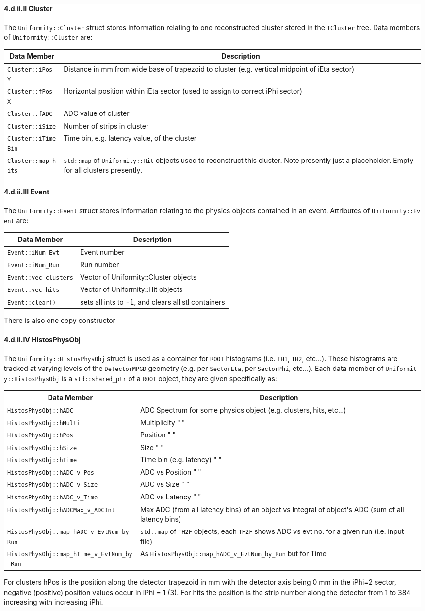 #### 4.d.ii.II Cluster
The `Uniformity::Cluster` struct stores information relating to one reconstructed cluster stored in the `TCluster` tree.  Data members of `Uniformity::Cluster` are:

Data Member | Description
----------- | -----------
`Cluster::iPos_Y` | Distance in mm from wide base of trapezoid to cluster (e.g. vertical midpoint of iEta sector)
`Cluster::fPos_X` | Horizontal position within iEta sector (used to assign to correct iPhi sector)
`Cluster::fADC` | ADC value of cluster
`Cluster::iSize` | Number of strips in cluster
`Cluster::iTimeBin` | Time bin, e.g. latency value, of the cluster
`Cluster::map_hits` | `std::map` of `Uniformity::Hit` objects used to reconstruct this cluster.  Note presently just a placeholder.  Empty for all clusters presently.

#### 4.d.ii.III Event
The `Uniformity::Event` struct stores information relating to the physics objects contained in an event.  Attributes of `Uniformity::Event` are:

Data Member | Description
----------- | -----------
`Event::iNum_Evt` | Event number
`Event::iNum_Run` | Run number
`Event::vec_clusters` | Vector of Uniformity::Cluster objects
`Event::vec_hits` | Vector of Uniformity::Hit objects
`Event::clear()`  | sets all ints to -1, and clears all stl containers

There is also one copy constructor

#### 4.d.ii.IV HistosPhysObj
The `Uniformity::HistosPhysObj` struct is used as a container for `ROOT` histograms (i.e. `TH1`, `TH2`, etc...). These histograms are tracked at varying levels of the `DetectorMPGD` geometry (e.g. per `SectorEta`, per `SectorPhi`, etc...).  Each data member of `Uniformity::HistosPhysObj` is a `std::shared_ptr` of a `ROOT` object, they are given specifically as:

Data Member | Description
----------- | -----------
`HistosPhysObj::hADC` | ADC Spectrum for some physics object (e.g. clusters, hits, etc...)
`HistosPhysObj::hMulti` | Multiplicity "                                                    "
`HistosPhysObj::hPos` | Position     "                                                    "
`HistosPhysObj::hSize` | Size         "                                                    "
`HistosPhysObj::hTime` | Time bin (e.g. latency) "                                         "
`HistosPhysObj::hADC_v_Pos` | ADC vs Position "                                                 "
`HistosPhysObj::hADC_v_Size` | ADC vs Size "                                                     "
`HistosPhysObj::hADC_v_Time` | ADC vs Latency "                                                  "
`HistosPhysObj::hADCMax_v_ADCInt` | Max ADC (from all latency bins) of an object vs Integral of object's ADC (sum of all latency bins)
`HistosPhysObj::map_hADC_v_EvtNum_by_Run` | `std::map` of `TH2F` objects, each `TH2F` shows ADC vs evt no. for a given run (i.e. input file)
`HistosPhysObj::map_hTime_v_EvtNum_by_Run` | As `HistosPhysObj::map_hADC_v_EvtNum_by_Run` but for Time

For clusters hPos is the position along the detector trapezoid in mm with the detector axis being 0 mm in the iPhi=2 sector, negative (positive) position values occur in iPhi = 1 (3).  For hits the position is the strip number along the detector from 1 to 384 increasing with increasing iPhi.
